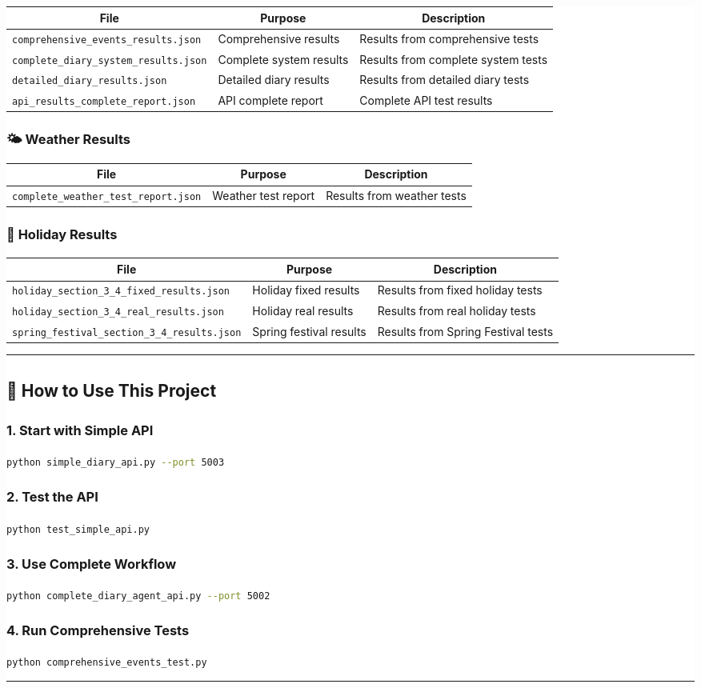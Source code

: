 | File | Purpose | Description |
|------|---------|-------------|
| `comprehensive_events_results.json` | Comprehensive results | Results from comprehensive tests |
| `complete_diary_system_results.json` | Complete system results | Results from complete system tests |
| `detailed_diary_results.json` | Detailed diary results | Results from detailed diary tests |
| `api_results_complete_report.json` | API complete report | Complete API test results |

### 🌤️ **Weather Results**

| File | Purpose | Description |
|------|---------|-------------|
| `complete_weather_test_report.json` | Weather test report | Results from weather tests |

### 🎉 **Holiday Results**

| File | Purpose | Description |
|------|---------|-------------|
| `holiday_section_3_4_fixed_results.json` | Holiday fixed results | Results from fixed holiday tests |
| `holiday_section_3_4_real_results.json` | Holiday real results | Results from real holiday tests |
| `spring_festival_section_3_4_results.json` | Spring festival results | Results from Spring Festival tests |

---

## 🚀 How to Use This Project

### 1. **Start with Simple API**
```bash
python simple_diary_api.py --port 5003
```

### 2. **Test the API**
```bash
python test_simple_api.py
```

### 3. **Use Complete Workflow**
```bash
python complete_diary_agent_api.py --port 5002
```

### 4. **Run Comprehensive Tests**
```bash
python comprehensive_events_test.py
```

---
